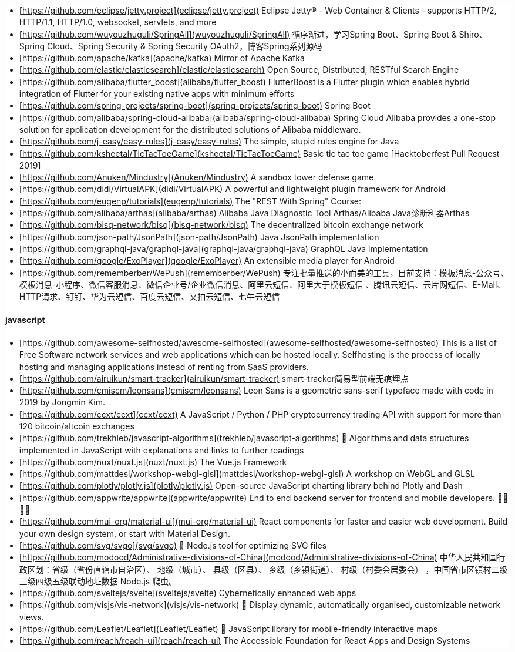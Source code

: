 * [https://github.com/eclipse/jetty.project](eclipse/jetty.project) Eclipse Jetty® - Web Container & Clients - supports HTTP/2, HTTP/1.1, HTTP/1.0, websocket, servlets, and more
* [https://github.com/wuyouzhuguli/SpringAll](wuyouzhuguli/SpringAll) 循序渐进，学习Spring Boot、Spring Boot & Shiro、Spring Cloud、Spring Security & Spring Security OAuth2，博客Spring系列源码
* [https://github.com/apache/kafka](apache/kafka) Mirror of Apache Kafka
* [https://github.com/elastic/elasticsearch](elastic/elasticsearch) Open Source, Distributed, RESTful Search Engine
* [https://github.com/alibaba/flutter_boost](alibaba/flutter_boost) FlutterBoost is a Flutter plugin which enables hybrid integration of Flutter for your existing native apps with minimum efforts
* [https://github.com/spring-projects/spring-boot](spring-projects/spring-boot) Spring Boot
* [https://github.com/alibaba/spring-cloud-alibaba](alibaba/spring-cloud-alibaba) Spring Cloud Alibaba provides a one-stop solution for application development for the distributed solutions of Alibaba middleware.
* [https://github.com/j-easy/easy-rules](j-easy/easy-rules) The simple, stupid rules engine for Java
* [https://github.com/ksheetal/TicTacToeGame](ksheetal/TicTacToeGame) Basic tic tac toe game [Hacktoberfest Pull Request 2019]
* [https://github.com/Anuken/Mindustry](Anuken/Mindustry) A sandbox tower defense game
* [https://github.com/didi/VirtualAPK](didi/VirtualAPK) A powerful and lightweight plugin framework for Android
* [https://github.com/eugenp/tutorials](eugenp/tutorials) The "REST With Spring" Course:
* [https://github.com/alibaba/arthas](alibaba/arthas) Alibaba Java Diagnostic Tool Arthas/Alibaba Java诊断利器Arthas
* [https://github.com/bisq-network/bisq](bisq-network/bisq) The decentralized bitcoin exchange network
* [https://github.com/json-path/JsonPath](json-path/JsonPath) Java JsonPath implementation
* [https://github.com/graphql-java/graphql-java](graphql-java/graphql-java) GraphQL Java implementation
* [https://github.com/google/ExoPlayer](google/ExoPlayer) An extensible media player for Android
* [https://github.com/rememberber/WePush](rememberber/WePush) 专注批量推送的小而美的工具，目前支持：模板消息-公众号、模板消息-小程序、微信客服消息、微信企业号/企业微信消息、阿里云短信、阿里大于模板短信 、腾讯云短信、云片网短信、E-Mail、HTTP请求、钉钉、华为云短信、百度云短信、又拍云短信、七牛云短信

#### javascript
* [https://github.com/awesome-selfhosted/awesome-selfhosted](awesome-selfhosted/awesome-selfhosted) This is a list of Free Software network services and web applications which can be hosted locally. Selfhosting is the process of locally hosting and managing applications instead of renting from SaaS providers.
* [https://github.com/airuikun/smart-tracker](airuikun/smart-tracker) smart-tracker简易型前端无痕埋点
* [https://github.com/cmiscm/leonsans](cmiscm/leonsans) Leon Sans is a geometric sans-serif typeface made with code in 2019 by Jongmin Kim.
* [https://github.com/ccxt/ccxt](ccxt/ccxt) A JavaScript / Python / PHP cryptocurrency trading API with support for more than 120 bitcoin/altcoin exchanges
* [https://github.com/trekhleb/javascript-algorithms](trekhleb/javascript-algorithms) 📝 Algorithms and data structures implemented in JavaScript with explanations and links to further readings
* [https://github.com/nuxt/nuxt.js](nuxt/nuxt.js) The Vue.js Framework
* [https://github.com/mattdesl/workshop-webgl-glsl](mattdesl/workshop-webgl-glsl) A workshop on WebGL and GLSL
* [https://github.com/plotly/plotly.js](plotly/plotly.js) Open-source JavaScript charting library behind Plotly and Dash
* [https://github.com/appwrite/appwrite](appwrite/appwrite) End to end backend server for frontend and mobile developers. 👩‍💻👨‍💻
* [https://github.com/mui-org/material-ui](mui-org/material-ui) React components for faster and easier web development. Build your own design system, or start with Material Design.
* [https://github.com/svg/svgo](svg/svgo) 🐯 Node.js tool for optimizing SVG files
* [https://github.com/modood/Administrative-divisions-of-China](modood/Administrative-divisions-of-China) 中华人民共和国行政区划：省级（省份直辖市自治区）、 地级（城市）、 县级（区县）、 乡级（乡镇街道）、 村级（村委会居委会） ，中国省市区镇村二级三级四级五级联动地址数据 Node.js 爬虫。
* [https://github.com/sveltejs/svelte](sveltejs/svelte) Cybernetically enhanced web apps
* [https://github.com/visjs/vis-network](visjs/vis-network) 💫 Display dynamic, automatically organised, customizable network views.
* [https://github.com/Leaflet/Leaflet](Leaflet/Leaflet) 🍃 JavaScript library for mobile-friendly interactive maps
* [https://github.com/reach/reach-ui](reach/reach-ui) The Accessible Foundation for React Apps and Design Systems
